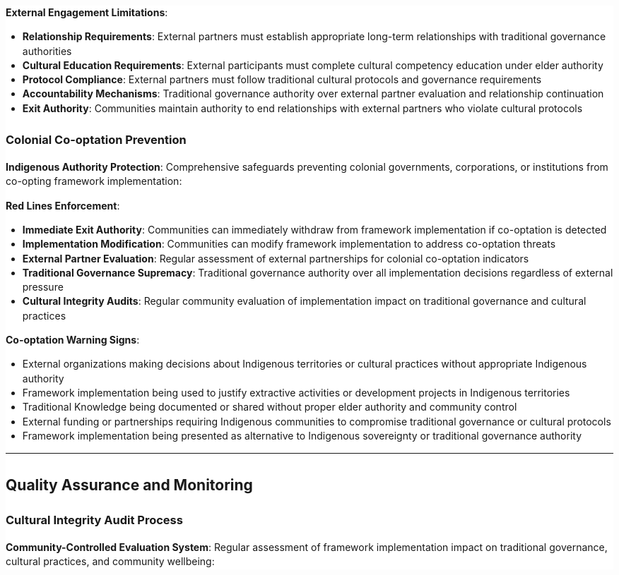 **External Engagement Limitations**:
- **Relationship Requirements**: External partners must establish appropriate long-term relationships with traditional governance authorities
- **Cultural Education Requirements**: External participants must complete cultural competency education under elder authority
- **Protocol Compliance**: External partners must follow traditional cultural protocols and governance requirements
- **Accountability Mechanisms**: Traditional governance authority over external partner evaluation and relationship continuation
- **Exit Authority**: Communities maintain authority to end relationships with external partners who violate cultural protocols

### Colonial Co-optation Prevention

**Indigenous Authority Protection**:
Comprehensive safeguards preventing colonial governments, corporations, or institutions from co-opting framework implementation:

**Red Lines Enforcement**:
- **Immediate Exit Authority**: Communities can immediately withdraw from framework implementation if co-optation is detected
- **Implementation Modification**: Communities can modify framework implementation to address co-optation threats
- **External Partner Evaluation**: Regular assessment of external partnerships for colonial co-optation indicators
- **Traditional Governance Supremacy**: Traditional governance authority over all implementation decisions regardless of external pressure
- **Cultural Integrity Audits**: Regular community evaluation of implementation impact on traditional governance and cultural practices

**Co-optation Warning Signs**:
- External organizations making decisions about Indigenous territories or cultural practices without appropriate Indigenous authority
- Framework implementation being used to justify extractive activities or development projects in Indigenous territories
- Traditional Knowledge being documented or shared without proper elder authority and community control
- External funding or partnerships requiring Indigenous communities to compromise traditional governance or cultural protocols
- Framework implementation being presented as alternative to Indigenous sovereignty or traditional governance authority

---

## Quality Assurance and Monitoring

### Cultural Integrity Audit Process

**Community-Controlled Evaluation System**:
Regular assessment of framework implementation impact on traditional governance, cultural practices, and community wellbeing:
